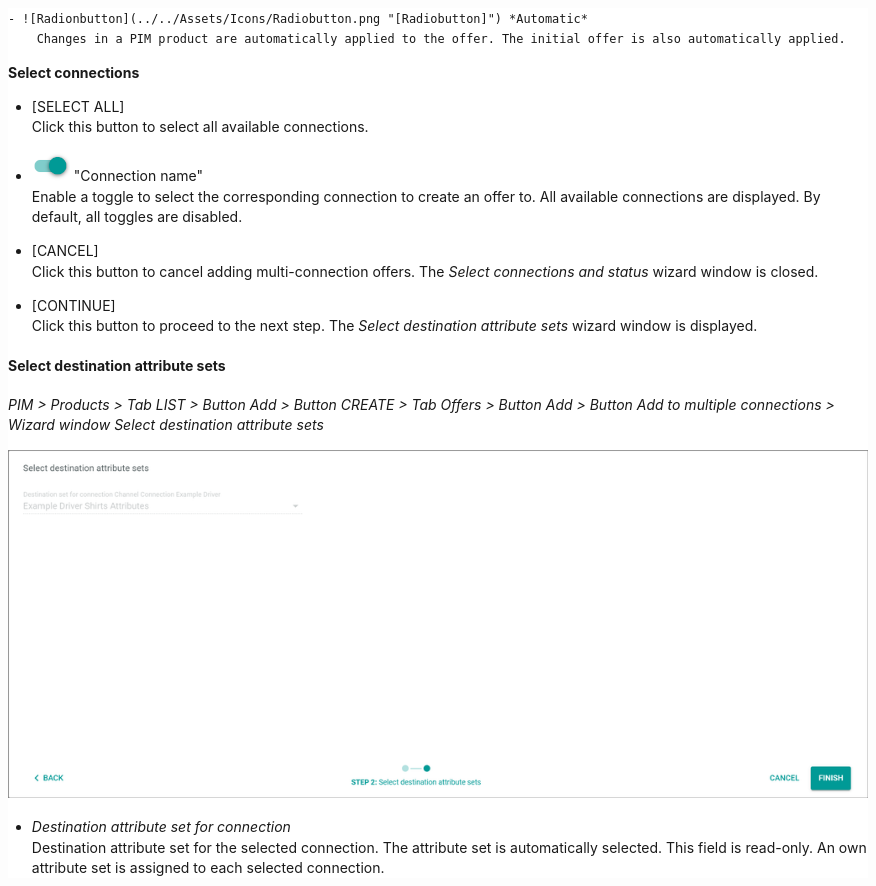     - ![Radionbutton](../../Assets/Icons/Radiobutton.png "[Radiobutton]") *Automatic*   
        Changes in a PIM product are automatically applied to the offer. The initial offer is also automatically applied.



**Select connections**

- [SELECT ALL]   
    Click this button to select all available connections.

- ![Toggle](../../Assets/Icons/Toggle.png "[Toggle]") "Connection name"     
    Enable a toggle to select the corresponding connection to create an offer to. All available connections are displayed. By default, all toggles are disabled.

- [CANCEL]   
    Click this button to cancel adding multi-connection offers. The *Select connections and status* wizard window is closed.

- [CONTINUE]   
    Click this button to proceed to the next step. The *Select destination attribute sets* wizard window is displayed.


#### Select destination attribute sets

*PIM > Products > Tab LIST > Button Add > Button CREATE > Tab Offers > Button Add > Button Add to multiple connections > Wizard window Select destination attribute sets*

![Add to multiple connections](../../Assets/Screenshots/PIM/Products/List/Offers/MultipleConnections02.png "[Add to multiple connections]")

- *Destination attribute set for connection*   
    Destination attribute set for the selected connection. The attribute set is automatically selected. This field is read-only. An own attribute set is assigned to each selected connection.


[comment]: <> (when can I reset a view? -> cannot track when this entry is displayed; where is a view published?)
[comment]: <> (window needs title!)
[comment]: <> (what should be displayed? loading never ends...)
[comment]: <> (not working -> if I want to edit an offer, a window is displayed loading all the time...)
[comment]: <> (when is an error displayed here? what is displayed? The Error code or message?)
[comment]: <> (offer or product? how does this work? When I enter a different SKU, The SKU is automatically overwritten)
[comment]: <> (what else?)
[comment]: <> (what id number is that? How is it created?)
[comment]: <> (what should be displayed? loading never ends...)
[comment]: <> (link to the Corresponding warehouse documentation? What about the buttons [HILFE] and [SPEICHERN]?)
[comment]: <> (link to the Corresponding material management/Artikelverwaltung documentation? What about the buttons [HILFE] and [SPEICHERN]?)
[comment]: <> (not working -> if I want to edit an offer, a window is displayed loading all the time...)
[comment]: <> (when is an error displayed here?)
[comment]: <> (offer or product? how does this work? When I enter a different SKU, The SKU is automatically overwritten)